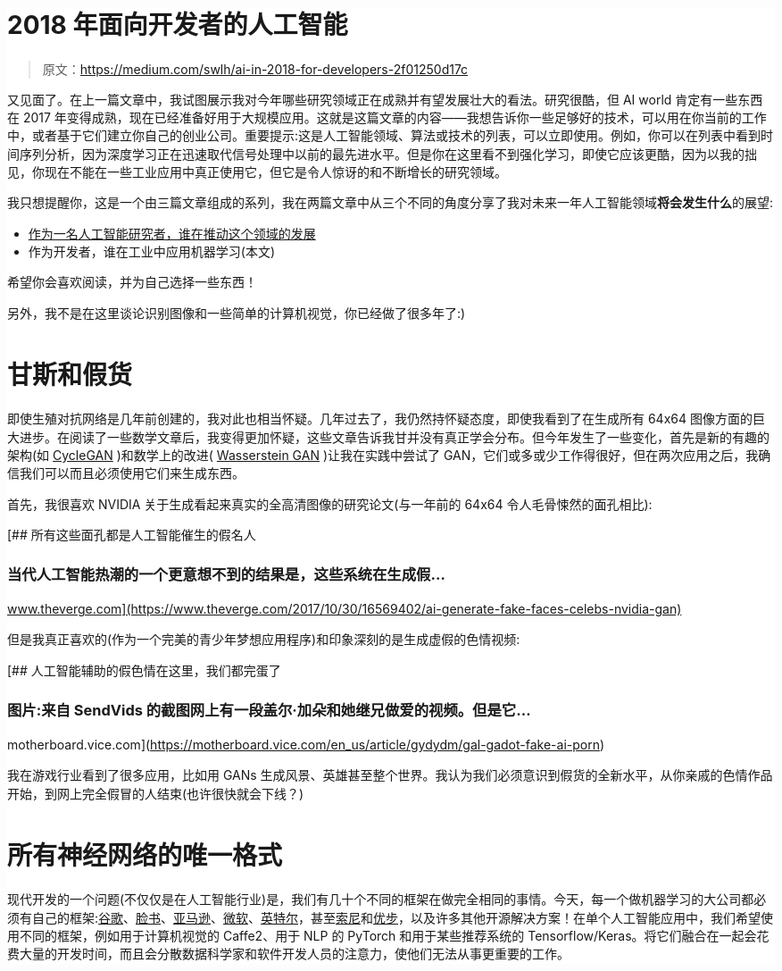 # 2018 年面向开发者的人工智能

> 原文：<https://medium.com/swlh/ai-in-2018-for-developers-2f01250d17c>

又见面了。在上一篇文章中，我试图展示我对今年哪些研究领域正在成熟并有望发展壮大的看法。研究很酷，但 AI world 肯定有一些东西在 2017 年变得成熟，现在已经准备好用于大规模应用。这就是这篇文章的内容——我想告诉你一些足够好的技术，可以用在你当前的工作中，或者基于它们建立你自己的创业公司。重要提示:这是人工智能领域、算法或技术的列表，可以立即使用。例如，你可以在列表中看到时间序列分析，因为深度学习正在迅速取代信号处理中以前的最先进水平。但是你在这里看不到强化学习，即使它应该更酷，因为以我的拙见，你现在不能在一些工业应用中真正使用它，但它是令人惊讶的和不断增长的研究领域。

我只想提醒你，这是一个由三篇文章组成的系列，我在两篇文章中从三个不同的角度分享了我对未来一年人工智能领域**将会发生什么**的展望:

*   [作为一名人工智能研究者，谁在推动这个领域的发展](https://blog.goodaudience.com/ai-in-2018-for-researchers-8955df0caaf9)
*   作为开发者，谁在工业中应用机器学习(本文)

希望你会喜欢阅读，并为自己选择一些东西！

另外，我不是在这里谈论识别图像和一些简单的计算机视觉，你已经做了很多年了:)

# 甘斯和假货

即使生殖对抗网络是几年前创建的，我对此也相当怀疑。几年过去了，我仍然持怀疑态度，即使我看到了在生成所有 64x64 图像方面的巨大进步。在阅读了一些数学文章后，我变得更加怀疑，这些文章告诉我甘并没有真正学会分布。但今年发生了一些变化，首先是新的有趣的架构(如 [CycleGAN](https://github.com/junyanz/CycleGAN) )和数学上的改进( [Wasserstein GAN](https://arxiv.org/abs/1701.07875) )让我在实践中尝试了 GAN，它们或多或少工作得很好，但在两次应用之后，我确信我们可以而且必须使用它们来生成东西。

首先，我很喜欢 NVIDIA 关于生成看起来真实的全高清图像的研究论文(与一年前的 64x64 令人毛骨悚然的面孔相比):

[](https://www.theverge.com/2017/10/30/16569402/ai-generate-fake-faces-celebs-nvidia-gan) [## 所有这些面孔都是人工智能催生的假名人

### 当代人工智能热潮的一个更意想不到的结果是，这些系统在生成假…

www.theverge.com](https://www.theverge.com/2017/10/30/16569402/ai-generate-fake-faces-celebs-nvidia-gan) 

但是我真正喜欢的(作为一个完美的青少年梦想应用程序)和印象深刻的是生成虚假的色情视频:

[](https://motherboard.vice.com/en_us/article/gydydm/gal-gadot-fake-ai-porn) [## 人工智能辅助的假色情在这里，我们都完蛋了

### 图片:来自 SendVids 的截图网上有一段盖尔·加朵和她继兄做爱的视频。但是它…

motherboard.vice.com](https://motherboard.vice.com/en_us/article/gydydm/gal-gadot-fake-ai-porn) 

我在游戏行业看到了很多应用，比如用 GANs 生成风景、英雄甚至整个世界。我认为我们必须意识到假货的全新水平，从你亲戚的色情作品开始，到网上完全假冒的人结束(也许很快就会下线？)

# 所有神经网络的唯一格式

现代开发的一个问题(不仅仅是在人工智能行业)是，我们有几十个不同的框架在做完全相同的事情。今天，每一个做机器学习的大公司都必须有自己的框架:[谷歌](https://www.tensorflow.org/)、[脸书](https://github.com/caffe2/caffe2)、[亚马逊](https://aws.amazon.com/ru/blogs/aws/introducing-gluon-a-new-library-for-machine-learning-from-aws-and-microsoft/)、[微软](https://github.com/Microsoft/CNTK)、[英特尔](https://github.com/intel-mxnet/mxnet)，甚至[索尼](https://github.com/sony/nnabla)和[优步](http://pyro.ai)，以及许多其他开源解决方案！在单个人工智能应用中，我们希望使用不同的框架，例如用于计算机视觉的 Caffe2、用于 NLP 的 PyTorch 和用于某些推荐系统的 Tensorflow/Keras。将它们融合在一起会花费大量的开发时间，而且会分散数据科学家和软件开发人员的注意力，使他们无法从事更重要的工作。
